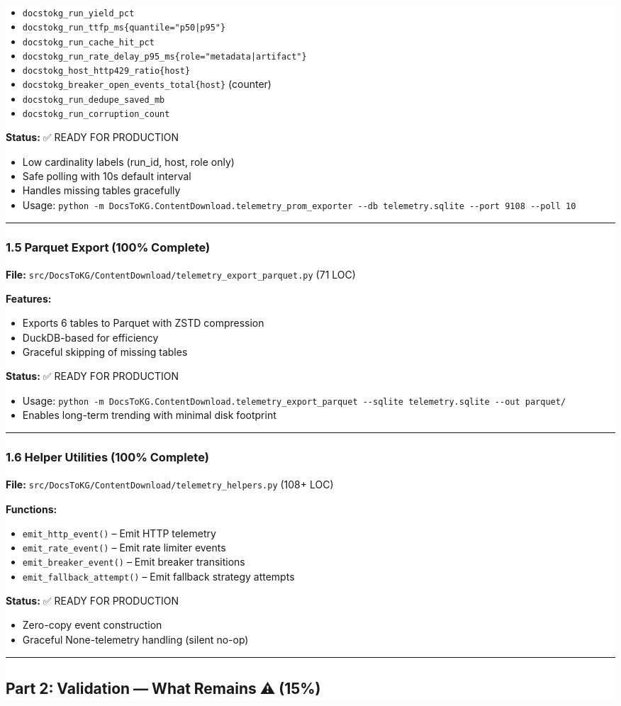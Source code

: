 - `docstokg_run_yield_pct`
- `docstokg_run_ttfp_ms{quantile="p50|p95"}`
- `docstokg_run_cache_hit_pct`
- `docstokg_run_rate_delay_p95_ms{role="metadata|artifact"}`
- `docstokg_host_http429_ratio{host}`
- `docstokg_breaker_open_events_total{host}` (counter)
- `docstokg_run_dedupe_saved_mb`
- `docstokg_run_corruption_count`

**Status:** ✅ READY FOR PRODUCTION

- Low cardinality labels (run_id, host, role only)
- Safe polling with 10s default interval
- Handles missing tables gracefully
- Usage: `python -m DocsToKG.ContentDownload.telemetry_prom_exporter --db telemetry.sqlite --port 9108 --poll 10`

---

### 1.5 Parquet Export (100% Complete)

**File:** `src/DocsToKG/ContentDownload/telemetry_export_parquet.py` (71 LOC)

**Features:**

- Exports 6 tables to Parquet with ZSTD compression
- DuckDB-based for efficiency
- Graceful skipping of missing tables

**Status:** ✅ READY FOR PRODUCTION

- Usage: `python -m DocsToKG.ContentDownload.telemetry_export_parquet --sqlite telemetry.sqlite --out parquet/`
- Enables long-term trending with minimal disk footprint

---

### 1.6 Helper Utilities (100% Complete)

**File:** `src/DocsToKG/ContentDownload/telemetry_helpers.py` (108+ LOC)

**Functions:**

- `emit_http_event()` – Emit HTTP telemetry
- `emit_rate_event()` – Emit rate limiter events
- `emit_breaker_event()` – Emit breaker transitions
- `emit_fallback_attempt()` – Emit fallback strategy attempts

**Status:** ✅ READY FOR PRODUCTION

- Zero-copy event construction
- Graceful None-telemetry handling (silent no-op)

---

## Part 2: Validation — What Remains ⚠️ (15%)
